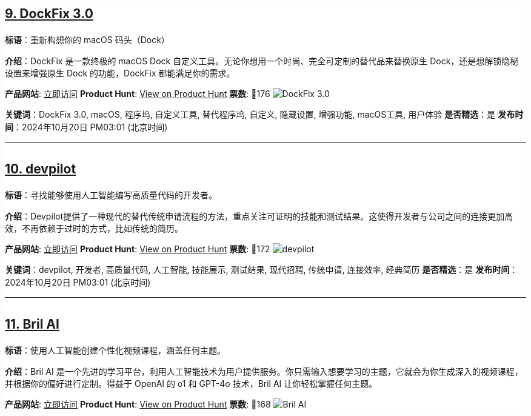 
## [9. DockFix 3.0](https://www.producthunt.com/posts/dockfix-3-0?utm_campaign=producthunt-api&utm_medium=api-v2&utm_source=Application%3A+phdaily+%28ID%3A+140231%29)
**标语**：重新构想你的 macOS 码头（Dock）

**介绍**：DockFix 是一款终极的 macOS Dock 自定义工具。无论你想用一个时尚、完全可定制的替代品来替换原生 Dock，还是想解锁隐秘设置来增强原生 Dock 的功能，DockFix 都能满足你的需求。

**产品网站**: [立即访问](https://www.producthunt.com/r/4HUPCCUIPHSNRO?utm_campaign=producthunt-api&utm_medium=api-v2&utm_source=Application%3A+phdaily+%28ID%3A+140231%29)
**Product Hunt**: [View on Product Hunt](https://www.producthunt.com/posts/dockfix-3-0?utm_campaign=producthunt-api&utm_medium=api-v2&utm_source=Application%3A+phdaily+%28ID%3A+140231%29)
**票数**: 🔺176
![DockFix 3.0](https://ph-files.imgix.net/797d8533-5310-4b65-bf0d-00887bd76a81.png?auto=format&fit=crop&frame=1&h=512&w=1024)

**关键词**：DockFix 3.0, macOS, 程序坞, 自定义工具, 替代程序坞, 自定义, 隐藏设置, 增强功能, macOS工具, 用户体验
**是否精选**：是
**发布时间**：2024年10月20日 PM03:01 (北京时间)

---

## [10. devpilot](https://www.producthunt.com/posts/devpilot-2?utm_campaign=producthunt-api&utm_medium=api-v2&utm_source=Application%3A+phdaily+%28ID%3A+140231%29)
**标语**：寻找能够使用人工智能编写高质量代码的开发者。

**介绍**：Devpilot提供了一种现代的替代传统申请流程的方法，重点关注可证明的技能和测试结果。这使得开发者与公司之间的连接更加高效，不再依赖于过时的方式，比如传统的简历。

**产品网站**: [立即访问](https://www.producthunt.com/r/NMZWBY2TW67GKL?utm_campaign=producthunt-api&utm_medium=api-v2&utm_source=Application%3A+phdaily+%28ID%3A+140231%29)
**Product Hunt**: [View on Product Hunt](https://www.producthunt.com/posts/devpilot-2?utm_campaign=producthunt-api&utm_medium=api-v2&utm_source=Application%3A+phdaily+%28ID%3A+140231%29)
**票数**: 🔺172
![devpilot](https://ph-files.imgix.net/d6ca162c-aff2-406a-a312-b911593bd057.png?auto=format&fit=crop&frame=1&h=512&w=1024)

**关键词**：devpilot, 开发者, 高质量代码, 人工智能, 技能展示, 测试结果, 现代招聘, 传统申请, 连接效率, 经典简历
**是否精选**：是
**发布时间**：2024年10月20日 PM03:01 (北京时间)

---

## [11. Bril AI](https://www.producthunt.com/posts/bril-ai?utm_campaign=producthunt-api&utm_medium=api-v2&utm_source=Application%3A+phdaily+%28ID%3A+140231%29)
**标语**：使用人工智能创建个性化视频课程，涵盖任何主题。

**介绍**：Bril AI 是一个先进的学习平台，利用人工智能技术为用户提供服务。你只需输入想要学习的主题，它就会为你生成深入的视频课程，并根据你的偏好进行定制。得益于 OpenAI 的 o1 和 GPT-4o 技术，Bril AI 让你轻松掌握任何主题。

**产品网站**: [立即访问](https://www.producthunt.com/r/TPZQ4CE6LI73ZI?utm_campaign=producthunt-api&utm_medium=api-v2&utm_source=Application%3A+phdaily+%28ID%3A+140231%29)
**Product Hunt**: [View on Product Hunt](https://www.producthunt.com/posts/bril-ai?utm_campaign=producthunt-api&utm_medium=api-v2&utm_source=Application%3A+phdaily+%28ID%3A+140231%29)
**票数**: 🔺168
![Bril AI](https://ph-files.imgix.net/19a20291-544e-416a-a162-2a7be57d2bba.gif?auto=format&fit=crop&frame=1&h=512&w=1024)
